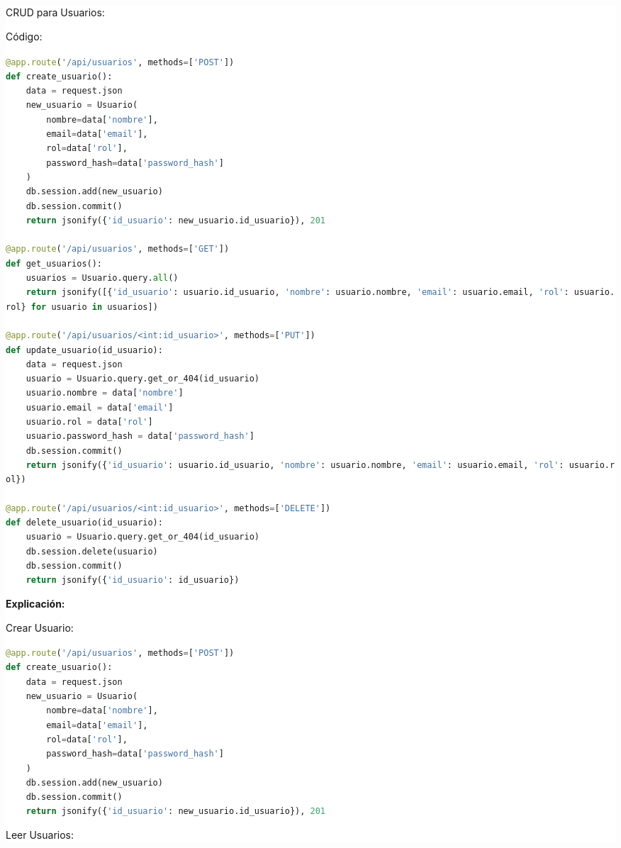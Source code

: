CRUD para Usuarios:

Código:

```python
@app.route('/api/usuarios', methods=['POST'])
def create_usuario():
    data = request.json
    new_usuario = Usuario(
        nombre=data['nombre'],
        email=data['email'],
        rol=data['rol'],
        password_hash=data['password_hash']
    )
    db.session.add(new_usuario)
    db.session.commit()
    return jsonify({'id_usuario': new_usuario.id_usuario}), 201

@app.route('/api/usuarios', methods=['GET'])
def get_usuarios():
    usuarios = Usuario.query.all()
    return jsonify([{'id_usuario': usuario.id_usuario, 'nombre': usuario.nombre, 'email': usuario.email, 'rol': usuario.rol} for usuario in usuarios])

@app.route('/api/usuarios/<int:id_usuario>', methods=['PUT'])
def update_usuario(id_usuario):
    data = request.json
    usuario = Usuario.query.get_or_404(id_usuario)
    usuario.nombre = data['nombre']
    usuario.email = data['email']
    usuario.rol = data['rol']
    usuario.password_hash = data['password_hash']
    db.session.commit()
    return jsonify({'id_usuario': usuario.id_usuario, 'nombre': usuario.nombre, 'email': usuario.email, 'rol': usuario.rol})

@app.route('/api/usuarios/<int:id_usuario>', methods=['DELETE'])
def delete_usuario(id_usuario):
    usuario = Usuario.query.get_or_404(id_usuario)
    db.session.delete(usuario)
    db.session.commit()
    return jsonify({'id_usuario': id_usuario})
```

**Explicación:**

Crear Usuario:

```python
@app.route('/api/usuarios', methods=['POST'])
def create_usuario():
    data = request.json
    new_usuario = Usuario(
        nombre=data['nombre'],
        email=data['email'],
        rol=data['rol'],
        password_hash=data['password_hash']
    )
    db.session.add(new_usuario)
    db.session.commit()
    return jsonify({'id_usuario': new_usuario.id_usuario}), 201
```
Leer Usuarios:
